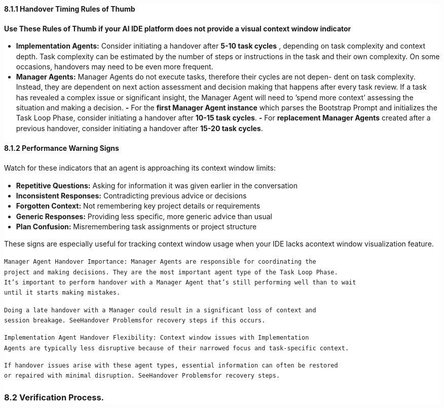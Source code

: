 #### 8.1.1 Handover Timing Rules of Thumb

**Use These Rules of Thumb if your AI IDE platform does not provide a visual context window
indicator**

- **Implementation Agents:** Consider initiating a handover after **5-10 task cycles** , depending on
    task complexity and context depth. Task complexity can be estimated by the number of steps or
    instructions in the task and their own complexity. On some occasions, handovers may need to
    be even more frequent.
- **Manager Agents:** Manager Agents do not execute tasks, therefore their cycles are not depen-
    dent on task complexity. Instead, they are dependent on next action assessment and decision
    making that happens after every task review. If a task has revealed a complex issue or significant
    insight, the Manager Agent will need to ’spend more context’ assessing the situation and making
    a decision.
       **-** For the **first Manager Agent instance** which parses the Bootstrap Prompt and initializes the
          Task Loop Phase, consider initiating a handover after **10-15 task cycles**.
       **-** For **replacement Manager Agents** created after a previous handover, consider initiating a
          handover after **15-20 task cycles**.

#### 8.1.2 Performance Warning Signs

Watch for these indicators that an agent is approaching its context window limits:

- **Repetitive Questions:** Asking for information it was given earlier in the conversation
- **Inconsistent Responses:** Contradicting previous advice or decisions
- **Forgotten Context:** Not remembering key project details or requirements
- **Generic Responses:** Providing less specific, more generic advice than usual
- **Plan Confusion:** Misremembering task assignments or project structure

These signs are especially useful for tracking context window usage when your IDE lacks acontext
window visualization feature.

```
Manager Agent Handover Importance: Manager Agents are responsible for coordinating the
project and making decisions. They are the most important agent type of the Task Loop Phase.
It’s important to perform handover with a Manager Agent that’s still performing well than to wait
until it starts making mistakes.
```
```
Doing a late handover with a Manager could result in a significant loss of context and
session breakage. SeeHandover Problemsfor recovery steps if this occurs.
```
```
Implementation Agent Handover Flexibility: Context window issues with Implementation
Agents are typically less disruptive because of their narrowed focus and task-specific context.
```
```
If handover issues arise with these agent types, essential information can often be restored
or repaired with minimal disruption. SeeHandover Problemsfor recovery steps.
```

### 8.2 Verification Process.
